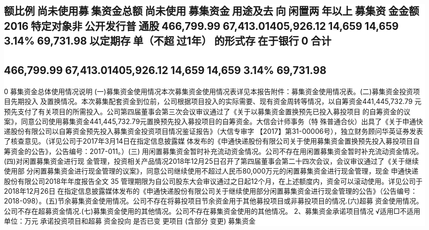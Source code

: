 额比例
尚未使用募
集资金总额
尚未使用
募集资金
用途及去
向
闲置两
年以上
募集资
金金额
2016
特定对象非
公开发行普
通股
466,799.99
67,413.01405,926.12
14,659
14,659
3.14%
69,731.98
以定期存
单（不超
过1年）
的形式存
在于银行
0
合计
--
466,799.99
67,413.01405,926.12
14,659
14,659
3.14%
69,731.98
--
0
募集资金总体使用情况说明
(一)募集资金使用情况本次募集资金使用情况表详见本报告附件：募集资金使用情况表。(二)募集资金投资项目先期投入
及置换情况。本次募集配套资金到位前，公司根据项目投入的实际需要、现有资金周转等情况，以自筹资金441,445,732.79
元预先支付了有关项目的所需投入。公司第四届董事会第三次会议审议通过了《关于以募集资金置换预先已投入募投项目
的自筹资金的议案》，同意公司使用募集资金441,445,732.79元置换预先投入募投项目的自筹资金。大信会计师事务（特
殊普通合伙）出具了《关于申通快递股份有限公司以自筹资金预先投入募集资金投资项目情况鉴证报告》（大信专审字
【2017】第31-00006号），独立财务顾问华英证券发表了核查意见。（详见公司于2017年3月14日在指定信息披露媒
体发布的《申通快递股份有限公司关于使用募集资金置换预先投入募投项目自筹资金的公告》，公告编号：2017-011。）(三)
用闲置募集资金暂时补充流动资金情况。公司不存在用闲置募集资金暂时补充流动资金情况。(四)对闲置募集资金进行现
金管理，投资相关产品情况2018年12月25日召开了第四届董事会第二十四次会议，会议审议通过了《关于继续使用部
分闲置募集资金进行现金管理的议案》，同意公司继续使用不超过人民币80,000万元的闲置募集资金进行现金管理，现金
申通快递股份有限公司2018年年度报告全文
35
管理期限为自公司股东大会审议通过之日起12个月，在上述额度内，资金可以滚动使用。详见公司于2018年12月26日
在指定信息披露媒体发布的《申通快递股份有限公司关于继续使用部分闲置募集资金进行现金管理的公告》（公告编号：
2018-098）。(五)节余募集资金使用情况。公司不存在将募投项目节余资金用于其他募投项目或非募投项目的情况.(六)超募
资金使用情况。公司不存在超募资金情况.(七)募集资金使用的其他情况。公司不存在募集资金使用的其他情况。
2、募集资金承诺项目情况
√适用□不适用
单位：万元
承诺投资项目和超募
资金投向
是否已变
更项目
(含部分
变更)
募集资金
